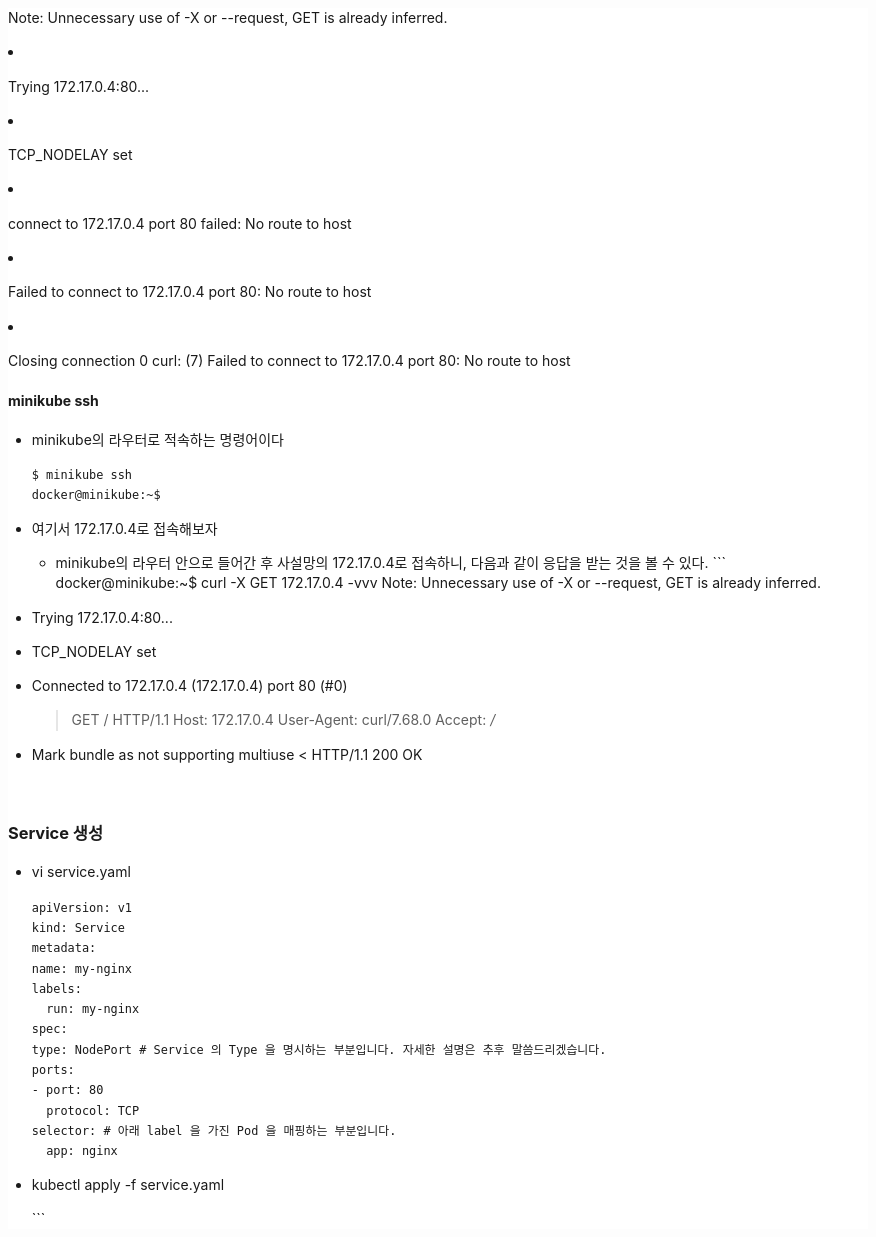 Note: Unnecessary use of -X or --request, GET is already inferred.</li>
</ul>
</li>
<li><p>Trying 172.17.0.4:80...</p>
</li>
<li><p>TCP_NODELAY set</p>
</li>
<li><p>connect to 172.17.0.4 port 80 failed: No route to host</p>
</li>
<li><p>Failed to connect to 172.17.0.4 port 80: No route to host</p>
</li>
<li><p>Closing connection 0
curl: (7) Failed to connect to 172.17.0.4 port 80: No route to host</p>
<pre><code></code></pre></li>
</ul>
<h4 id="minikube-ssh">minikube ssh</h4>
<ul>
<li><p>minikube의 라우터로 적속하는 명령어이다</p>
<pre><code>$ minikube ssh
docker@minikube:~$</code></pre></li>
<li><p>여기서 172.17.0.4로 접속해보자</p>
<ul>
<li>minikube의 라우터 안으로 들어간 후 사설망의 172.17.0.4로 접속하니, 다음과 같이 응답을 받는 것을 볼 수 있다.
```
docker@minikube:~$ curl -X GET 172.17.0.4 -vvv
Note: Unnecessary use of -X or --request, GET is already inferred.</li>
</ul>
</li>
<li><p>Trying 172.17.0.4:80...</p>
</li>
<li><p>TCP_NODELAY set</p>
</li>
<li><p>Connected to 172.17.0.4 (172.17.0.4) port 80 (#0)</p>
<blockquote>
<p>GET / HTTP/1.1
Host: 172.17.0.4
User-Agent: curl/7.68.0
Accept: <em>/</em></p>
</blockquote>
</li>
<li><p>Mark bundle as not supporting multiuse
&lt; HTTP/1.1 200 OK</p>
<pre><code>
</code></pre></li>
</ul>
<h3 id="service-생성">Service 생성</h3>
<ul>
<li><p>vi service.yaml</p>
<pre><code class="language-yaml">apiVersion: v1 
kind: Service 
metadata: 
name: my-nginx 
labels: 
  run: my-nginx 
spec: 
type: NodePort # Service 의 Type 을 명시하는 부분입니다. 자세한 설명은 추후 말씀드리겠습니다. 
ports: 
- port: 80 
  protocol: TCP 
selector: # 아래 label 을 가진 Pod 을 매핑하는 부분입니다. 
  app: nginx  </code></pre>
</li>
<li><p>kubectl apply -f service.yaml</p>
</li>
```